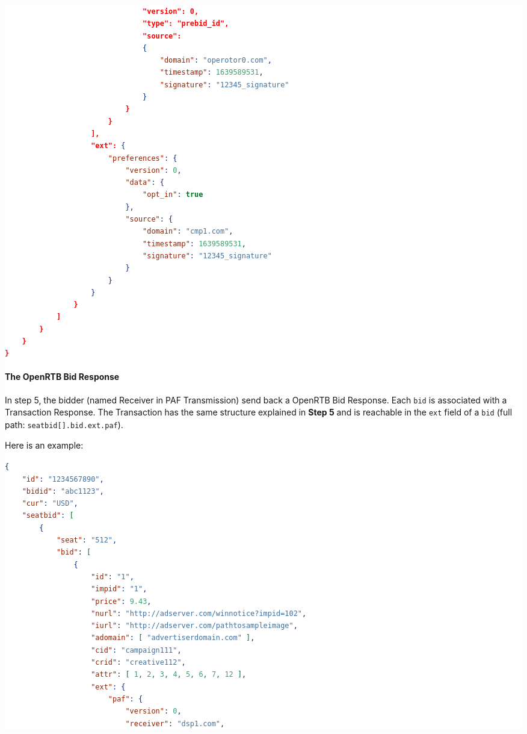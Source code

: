```json
                                "version": 0,
                                "type": "prebid_id",
                                "source": 
                                {
                                    "domain": "operotor0.com",
                                    "timestamp": 1639589531,
                                    "signature": "12345_signature"
                                }
                            }
                        }
                    ],
                    "ext": {
                        "preferences": {
                            "version": 0,
                            "data": { 
                                "opt_in": true 
                            },
                            "source": {
                                "domain": "cmp1.com",
                                "timestamp": 1639589531,
                                "signature": "12345_signature"
                            }
                        }
                    }
                }
            ]
        }
    }
}
```


#### The OpenRTB Bid Response

In step 5, the bidder (named Receiver in PAF Transmission) send back a 
OpenRTB Bid Response. Each `bid` is associated with a Transaction Response. The 
Transaction has the same structure explained in **Step 5** and is reachable in
the `ext` field of a `bid` (full path: `seatbid[].bid.ext.paf`).

Here is an example:



```json
{
    "id": "1234567890",
    "bidid": "abc1123",
    "cur": "USD",
    "seatbid": [
        {
            "seat": "512",
            "bid": [
                {
                    "id": "1",
                    "impid": "1",
                    "price": 9.43,
                    "nurl": "http://adserver.com/winnotice?impid=102",
                    "iurl": "http://adserver.com/pathtosampleimage",
                    "adomain": [ "advertiserdomain.com" ],
                    "cid": "campaign111",
                    "crid": "creative112",
                    "attr": [ 1, 2, 3, 4, 5, 6, 7, 12 ],
                    "ext": {
                        "paf": {
                            "version": 0,
                            "receiver": "dsp1.com",
```